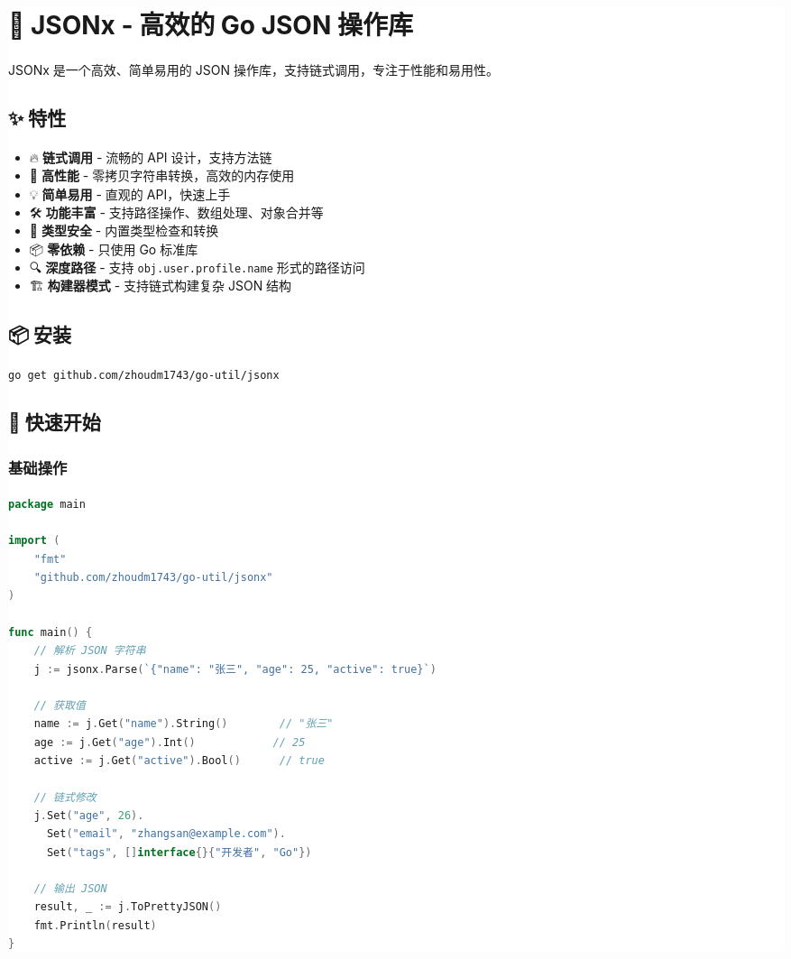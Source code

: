 # 🚀 JSONx - 高效的 Go JSON 操作库

JSONx 是一个高效、简单易用的 JSON 操作库，支持链式调用，专注于性能和易用性。

## ✨ 特性

- 🔥 **链式调用** - 流畅的 API 设计，支持方法链
- 🚀 **高性能** - 零拷贝字符串转换，高效的内存使用
- 💡 **简单易用** - 直观的 API，快速上手
- 🛠️ **功能丰富** - 支持路径操作、数组处理、对象合并等
- 🎯 **类型安全** - 内置类型检查和转换
- 📦 **零依赖** - 只使用 Go 标准库
- 🔍 **深度路径** - 支持 `obj.user.profile.name` 形式的路径访问
- 🏗️ **构建器模式** - 支持链式构建复杂 JSON 结构

## 📦 安装

```bash
go get github.com/zhoudm1743/go-util/jsonx
```

## 🚀 快速开始

### 基础操作

```go
package main

import (
    "fmt"
    "github.com/zhoudm1743/go-util/jsonx"
)

func main() {
    // 解析 JSON 字符串
    j := jsonx.Parse(`{"name": "张三", "age": 25, "active": true}`)
    
    // 获取值
    name := j.Get("name").String()        // "张三"
    age := j.Get("age").Int()            // 25
    active := j.Get("active").Bool()      // true
    
    // 链式修改
    j.Set("age", 26).
      Set("email", "zhangsan@example.com").
      Set("tags", []interface{}{"开发者", "Go"})
    
    // 输出 JSON
    result, _ := j.ToPrettyJSON()
    fmt.Println(result)
}
```
